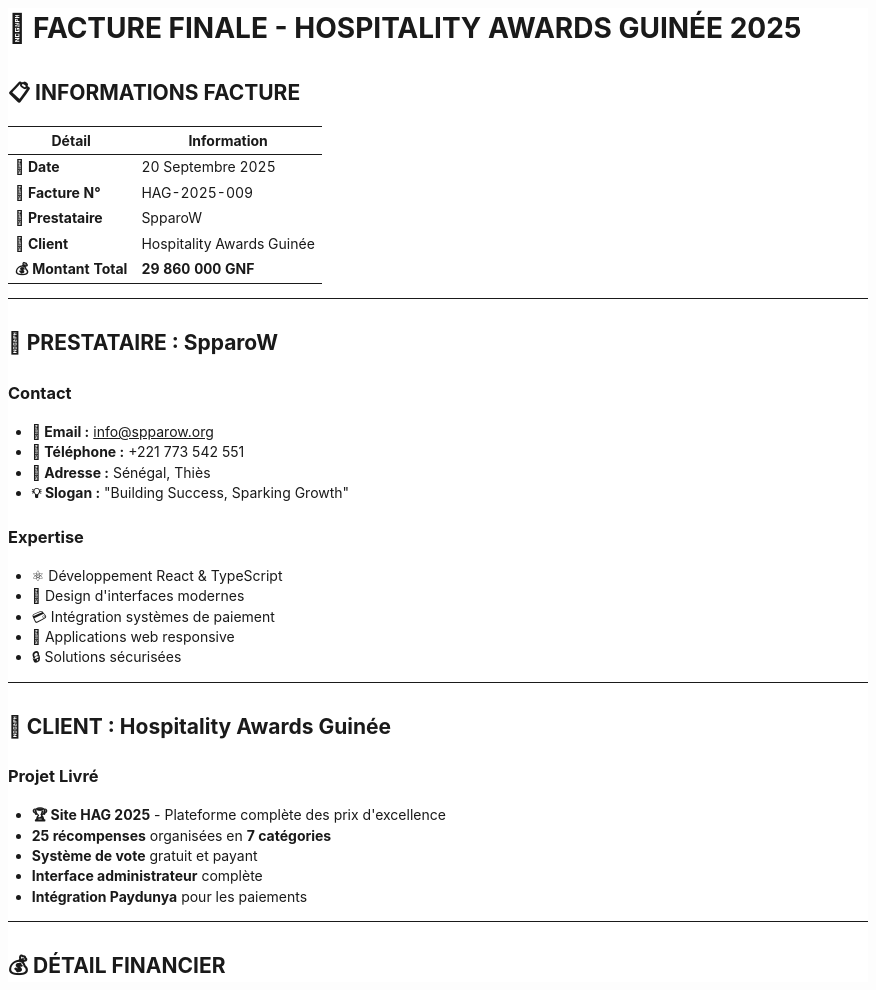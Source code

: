 # 💼 **FACTURE FINALE - HOSPITALITY AWARDS GUINÉE 2025**

## 📋 **INFORMATIONS FACTURE**

| Détail | Information |
|--------|-------------|
| **📅 Date** | 20 Septembre 2025 |
| **📄 Facture N°** | HAG-2025-009 |
| **🏢 Prestataire** | SpparoW |
| **🎯 Client** | Hospitality Awards Guinée |
| **💰 Montant Total** | **29 860 000 GNF** |

---

## 🏢 **PRESTATAIRE : SpparoW**

### **Contact**
- **📧 Email :** info@spparow.org
- **📱 Téléphone :** +221 773 542 551
- **📍 Adresse :** Sénégal, Thiès
- **💡 Slogan :** "Building Success, Sparking Growth"

### **Expertise**
- ⚛️ Développement React & TypeScript
- 🎨 Design d'interfaces modernes
- 💳 Intégration systèmes de paiement
- 📱 Applications web responsive
- 🔒 Solutions sécurisées

---

## 🎯 **CLIENT : Hospitality Awards Guinée**

### **Projet Livré**
- **🏆 Site HAG 2025** - Plateforme complète des prix d'excellence
- **25 récompenses** organisées en **7 catégories**
- **Système de vote** gratuit et payant
- **Interface administrateur** complète
- **Intégration Paydunya** pour les paiements

---

## 💰 **DÉTAIL FINANCIER**
